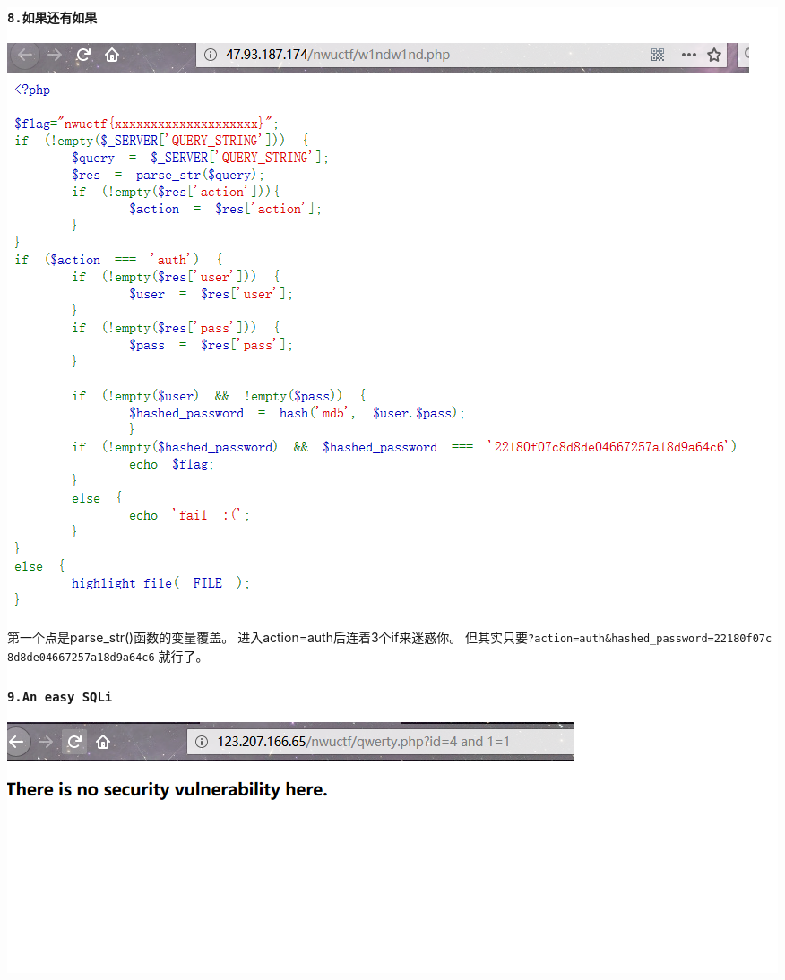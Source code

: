 ### `8.如果还有如果`

![22](/assets/nwuctf/2/22.png)

  第一个点是parse\_str()函数的变量覆盖。
  进入action=auth后连着3个if来迷惑你。
  但其实只要`?action=auth&hashed_password=22180f07c8d8de04667257a18d9a64c6`
  就行了。

### `9.An easy SQLi`

![23](/assets/nwuctf/2/23.png)
